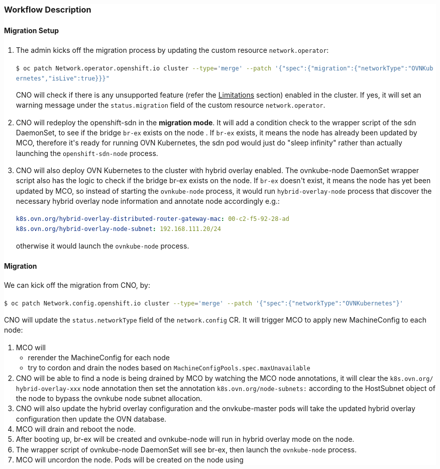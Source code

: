 ### Workflow Description

#### Migration Setup

1. The admin kicks off the migration process by updating the custom resource
   `network.operator`:
   
   ```bash
   $ oc patch Network.operator.openshift.io cluster --type='merge' --patch '{"spec":{"migration":{"networkType":"OVNKubernetes","isLive":true}}}"
   ```
   
   CNO will check if there is any unsupported feature (refer the
   [Limitations](#limitations) section) enabled in the cluster. If yes, it will
   set an warning message under the `status.migration` field of the custom
   resource `network.operator`.

2. CNO will redeploy the openshift-sdn in the __migration mode__. It will add a
   condition check to the wrapper script of the sdn DaemonSet, to see if the
   bridge `br-ex` exists on the node . If `br-ex` exists, it means the node has
   already been updated by MCO, therefore it's ready for running OVN Kubernetes,
   the sdn pod would just do "sleep infinity" rather than actually launching the
   `openshift-sdn-node` process.

3. CNO will also deploy OVN Kubernetes to the cluster with hybrid overlay
   enabled. The ovnkube-node DaemonSet wrapper script also has the logic to
   check if the bridge br-ex exists on the node. If `br-ex` doesn't exist, it
   means the node has yet been updated by MCO, so instead of starting the
   `ovnkube-node` process, it would run `hybrid-overlay-node` process that
   discover the necessary hybrid overlay node information and annotate node
   accordingly e.g.:

   ```yaml
   k8s.ovn.org/hybrid-overlay-distributed-router-gateway-mac: 00-c2-f5-92-28-ad
   k8s.ovn.org/hybrid-overlay-node-subnet: 192.168.111.20/24
   ```

   otherwise it would launch the `ovnkube-node` process.

#### Migration

We can kick off the migration from CNO, by:

```bash
$ oc patch Network.config.openshift.io cluster --type='merge' --patch '{"spec":{"networkType":"OVNKubernetes"}'
```

CNO will update the `status.networkType` field of the `network.config` CR. It
will trigger MCO to apply new MachineConfig to each node:

1. MCO will 
   - rerender the MachineConfig for each node
   - try to cordon and drain the nodes based on
     `MachineConfigPools.spec.maxUnavailable`
2. CNO will be able to find a node is being drained by MCO by watching the MCO
   node annotations, it will clear the `k8s.ovn.org/hybrid-overlay-xxx` node
   annotation then set the annotation `k8s.ovn.org/node-subnets:` according to
   the HostSubnet object of the node to bypass the ovnkube node subnet
   allocation. 
3. CNO will also update the hybrid overlay configuration and the onvkube-master
   pods will take the updated hybrid overlay configuration then update the OVN
   database.
4. MCO will drain and reboot the node.
5. After booting up, br-ex will be created and ovnkube-node will run in hybrid
   overlay mode on the node.
6. The wrapper script of ovnkube-node DaemonSet will see br-ex, then launch the
   `ovnkube-node` process.
7. MCO will uncordon the node. Pods will be created on the node using